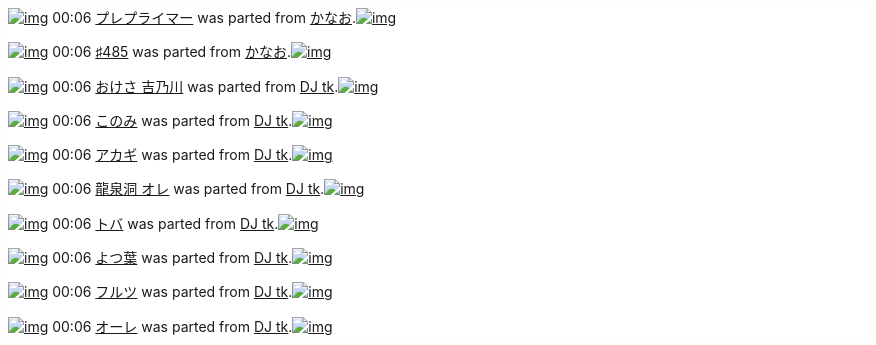 [![img](http://www.deviantsart.com/3ad9nds.png)](http://www.barcodekanojo.com/kanojo/3108404/%E3%83%97%E3%83%AC%E3%83%97%E3%83%A9%E3%82%A4%E3%83%9E%E3%83%BC) 00:06 [プレプライマー](http://www.barcodekanojo.com/kanojo/3108404/%E3%83%97%E3%83%AC%E3%83%97%E3%83%A9%E3%82%A4%E3%83%9E%E3%83%BC) was parted from [かなお](http://www.barcodekanojo.com/kanojo/3108404/%E3%83%97%E3%83%AC%E3%83%97%E3%83%A9%E3%82%A4%E3%83%9E%E3%83%BC).[![img](http://www.deviantsart.com/2af5dqj.jpeg)](http://www.barcodekanojo.com/user/252669/%E3%81%8B%E3%81%AA%E3%81%8A) 

[![img](http://www.deviantsart.com/1flckfj.png)](http://www.barcodekanojo.com/kanojo/3106942/%E2%99%AF485) 00:06 [♯485](http://www.barcodekanojo.com/kanojo/3106942/%E2%99%AF485) was parted from [かなお](http://www.barcodekanojo.com/kanojo/3106942/%E2%99%AF485).[![img](http://www.deviantsart.com/2af5dqj.jpeg)](http://www.barcodekanojo.com/user/252669/%E3%81%8B%E3%81%AA%E3%81%8A) 

[![img](http://www.deviantsart.com/388qd35.png)](http://www.barcodekanojo.com/kanojo/2733531/%E3%81%8A%E3%81%91%E3%81%95%20%E5%90%89%E4%B9%83%E5%B7%9D) 00:06 [おけさ 吉乃川](http://www.barcodekanojo.com/kanojo/2733531/%E3%81%8A%E3%81%91%E3%81%95%20%E5%90%89%E4%B9%83%E5%B7%9D) was parted from [DJ tk](http://www.barcodekanojo.com/kanojo/2733531/%E3%81%8A%E3%81%91%E3%81%95%20%E5%90%89%E4%B9%83%E5%B7%9D).[![img](http://www.deviantsart.com/326cooq.jpeg)](http://www.barcodekanojo.com/user/270298/DJ%20tk) 

[![img](http://www.deviantsart.com/3ian98u.png)](http://www.barcodekanojo.com/kanojo/210965/%E3%81%93%E3%81%AE%E3%81%BF) 00:06 [このみ](http://www.barcodekanojo.com/kanojo/210965/%E3%81%93%E3%81%AE%E3%81%BF) was parted from [DJ tk](http://www.barcodekanojo.com/kanojo/210965/%E3%81%93%E3%81%AE%E3%81%BF).[![img](http://www.deviantsart.com/326cooq.jpeg)](http://www.barcodekanojo.com/user/270298/DJ%20tk) 

[![img](http://www.deviantsart.com/mav9pq.png)](http://www.barcodekanojo.com/kanojo/2706339/%E3%82%A2%E3%82%AB%E3%82%AE) 00:06 [アカギ](http://www.barcodekanojo.com/kanojo/2706339/%E3%82%A2%E3%82%AB%E3%82%AE) was parted from [DJ tk](http://www.barcodekanojo.com/kanojo/2706339/%E3%82%A2%E3%82%AB%E3%82%AE).[![img](http://www.deviantsart.com/326cooq.jpeg)](http://www.barcodekanojo.com/user/270298/DJ%20tk) 

[![img](http://www.deviantsart.com/1pqik8i.png)](http://www.barcodekanojo.com/kanojo/1538250/%E9%BE%8D%E6%B3%89%E6%B4%9E%20%E3%82%AA%E3%83%AC) 00:06 [龍泉洞 オレ](http://www.barcodekanojo.com/kanojo/1538250/%E9%BE%8D%E6%B3%89%E6%B4%9E%20%E3%82%AA%E3%83%AC) was parted from [DJ tk](http://www.barcodekanojo.com/kanojo/1538250/%E9%BE%8D%E6%B3%89%E6%B4%9E%20%E3%82%AA%E3%83%AC).[![img](http://www.deviantsart.com/326cooq.jpeg)](http://www.barcodekanojo.com/user/270298/DJ%20tk) 

[![img](http://www.deviantsart.com/20hmhav.png)](http://www.barcodekanojo.com/kanojo/2728422/%E3%83%88%E3%83%90) 00:06 [トバ](http://www.barcodekanojo.com/kanojo/2728422/%E3%83%88%E3%83%90) was parted from [DJ tk](http://www.barcodekanojo.com/kanojo/2728422/%E3%83%88%E3%83%90).[![img](http://www.deviantsart.com/326cooq.jpeg)](http://www.barcodekanojo.com/user/270298/DJ%20tk) 

[![img](http://www.deviantsart.com/1017gq7.png)](http://www.barcodekanojo.com/kanojo/2718762/%E3%82%88%E3%81%A4%E8%91%89) 00:06 [よつ葉](http://www.barcodekanojo.com/kanojo/2718762/%E3%82%88%E3%81%A4%E8%91%89) was parted from [DJ tk](http://www.barcodekanojo.com/kanojo/2718762/%E3%82%88%E3%81%A4%E8%91%89).[![img](http://www.deviantsart.com/326cooq.jpeg)](http://www.barcodekanojo.com/user/270298/DJ%20tk) 

[![img](http://www.deviantsart.com/1f8lso9.png)](http://www.barcodekanojo.com/kanojo/2611649/%E3%83%95%E3%83%AB%E3%83%84) 00:06 [フルツ](http://www.barcodekanojo.com/kanojo/2611649/%E3%83%95%E3%83%AB%E3%83%84) was parted from [DJ tk](http://www.barcodekanojo.com/kanojo/2611649/%E3%83%95%E3%83%AB%E3%83%84).[![img](http://www.deviantsart.com/326cooq.jpeg)](http://www.barcodekanojo.com/user/270298/DJ%20tk) 

[![img](http://www.deviantsart.com/1u6kgfe.png)](http://www.barcodekanojo.com/kanojo/627979/%E3%82%AA%E3%83%BC%E3%83%AC) 00:06 [オーレ](http://www.barcodekanojo.com/kanojo/627979/%E3%82%AA%E3%83%BC%E3%83%AC) was parted from [DJ tk](http://www.barcodekanojo.com/kanojo/627979/%E3%82%AA%E3%83%BC%E3%83%AC).[![img](http://www.deviantsart.com/326cooq.jpeg)](http://www.barcodekanojo.com/user/270298/DJ%20tk) 
